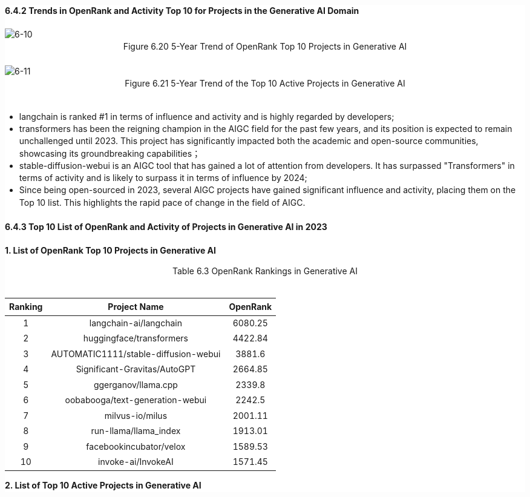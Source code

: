 #### 6.4.2 Trends in OpenRank and Activity Top 10 for Projects in the Generative AI Domain

<img width="716" alt="6-10" src="/image/data/chapter_6/6-10.png">

<center> Figure 6.20 5-Year Trend of OpenRank Top 10 Projects in Generative AI </center>
<br>

<img width="699" alt="6-11" src="/image/data/chapter_6/6-11.png">

<center> Figure 6.21 5-Year Trend of the Top 10 Active Projects in Generative AI </center>
<br>

- langchain is ranked #1 in terms of influence and activity and is highly regarded by developers;
- transformers has been the reigning champion in the AIGC field for the past few years, and its position is expected to remain unchallenged until 2023. This project has significantly impacted both the academic and open-source communities, showcasing its groundbreaking capabilities；
- stable-diffusion-webui is an AIGC tool that has gained a lot of attention from developers. It has surpassed "Transformers" in terms of activity and is likely to surpass it in terms of influence by 2024;
- Since being open-sourced in 2023, several AIGC projects have gained significant influence and activity, placing them on the Top 10 list. This highlights the rapid pace of change in the field of AIGC.

#### 6.4.3 Top 10 List of OpenRank and Activity of Projects in Generative AI in 2023

**1. List of OpenRank Top 10 Projects in Generative AI**

<center> Table 6.3 OpenRank Rankings in Generative AI 
</center>
<br>

| Ranking |                Project Name                | OpenRank |
| :-----: | :----------------------------------------: | :------: |
|    1    |           langchain-ai/langchain           |  6080.25 |
|    2    |          huggingface/transformers          |  4422.84 |
|    3    |    AUTOMATIC1111/stable-diffusion-webui    |  3881.6  |
|    4    |        Significant-Gravitas/AutoGPT        |  2664.85 |
|    5    |             ggerganov/llama.cpp            |  2339.8  |
|    6    |       oobabooga/text-generation-webui      |  2242.5  |
|    7    |               milvus-io/milus              |  2001.11 |
|    8    | run-llama/llama_index |  1913.01 |
|    9    |           facebookincubator/velox          |  1589.53 |
|    10   |             invoke-ai/InvokeAI             |  1571.45 |

**2. List of Top 10 Active Projects in Generative AI**
